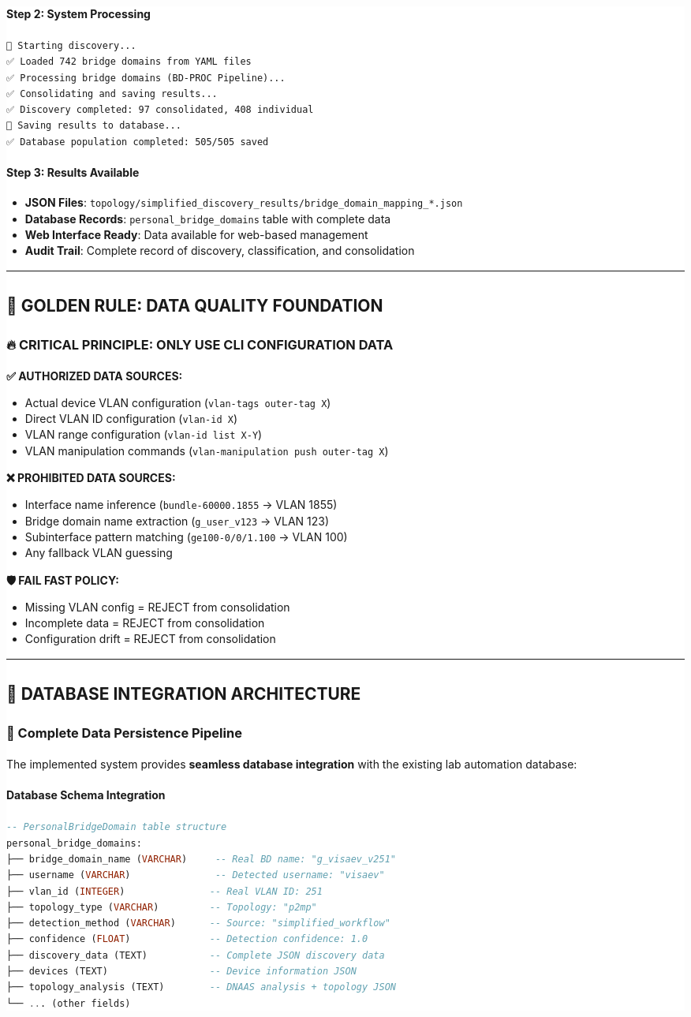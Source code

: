 #### **Step 2: System Processing**
```
🚀 Starting discovery...
✅ Loaded 742 bridge domains from YAML files
✅ Processing bridge domains (BD-PROC Pipeline)...
✅ Consolidating and saving results...
✅ Discovery completed: 97 consolidated, 408 individual
💾 Saving results to database...
✅ Database population completed: 505/505 saved
```

#### **Step 3: Results Available**
- **JSON Files**: `topology/simplified_discovery_results/bridge_domain_mapping_*.json`
- **Database Records**: `personal_bridge_domains` table with complete data
- **Web Interface Ready**: Data available for web-based management
- **Audit Trail**: Complete record of discovery, classification, and consolidation

---

## 🚨 **GOLDEN RULE: DATA QUALITY FOUNDATION**

### **🔥 CRITICAL PRINCIPLE: ONLY USE CLI CONFIGURATION DATA**

**✅ AUTHORIZED DATA SOURCES:**
- Actual device VLAN configuration (`vlan-tags outer-tag X`)
- Direct VLAN ID configuration (`vlan-id X`)
- VLAN range configuration (`vlan-id list X-Y`)
- VLAN manipulation commands (`vlan-manipulation push outer-tag X`)

**❌ PROHIBITED DATA SOURCES:**
- Interface name inference (`bundle-60000.1855` → VLAN 1855)
- Bridge domain name extraction (`g_user_v123` → VLAN 123)
- Subinterface pattern matching (`ge100-0/0/1.100` → VLAN 100)
- Any fallback VLAN guessing

**🛡️ FAIL FAST POLICY:**
- Missing VLAN config = REJECT from consolidation
- Incomplete data = REJECT from consolidation
- Configuration drift = REJECT from consolidation

---

## 💾 **DATABASE INTEGRATION ARCHITECTURE**

### **🎯 Complete Data Persistence Pipeline**

The implemented system provides **seamless database integration** with the existing lab automation database:

#### **Database Schema Integration**
```sql
-- PersonalBridgeDomain table structure
personal_bridge_domains:
├── bridge_domain_name (VARCHAR)     -- Real BD name: "g_visaev_v251"
├── username (VARCHAR)               -- Detected username: "visaev"  
├── vlan_id (INTEGER)               -- Real VLAN ID: 251
├── topology_type (VARCHAR)         -- Topology: "p2mp"
├── detection_method (VARCHAR)      -- Source: "simplified_workflow"
├── confidence (FLOAT)              -- Detection confidence: 1.0
├── discovery_data (TEXT)           -- Complete JSON discovery data
├── devices (TEXT)                  -- Device information JSON
├── topology_analysis (TEXT)        -- DNAAS analysis + topology JSON
└── ... (other fields)
```